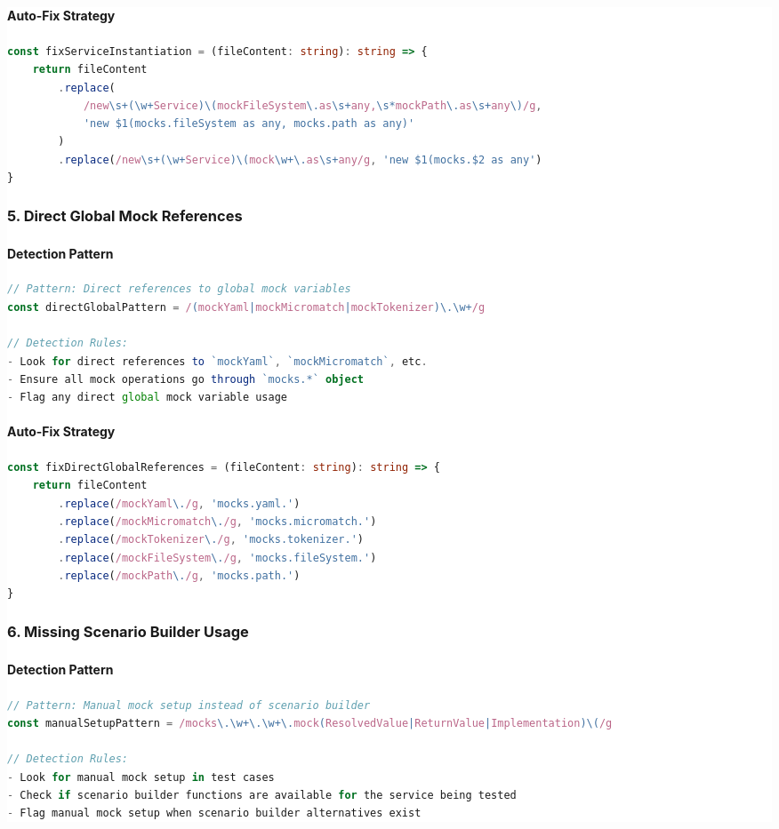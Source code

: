 #### Auto-Fix Strategy

```typescript
const fixServiceInstantiation = (fileContent: string): string => {
    return fileContent
        .replace(
            /new\s+(\w+Service)\(mockFileSystem\.as\s+any,\s*mockPath\.as\s+any\)/g,
            'new $1(mocks.fileSystem as any, mocks.path as any)'
        )
        .replace(/new\s+(\w+Service)\(mock\w+\.as\s+any/g, 'new $1(mocks.$2 as any')
}
```

### 5. Direct Global Mock References

#### Detection Pattern

```typescript
// Pattern: Direct references to global mock variables
const directGlobalPattern = /(mockYaml|mockMicromatch|mockTokenizer)\.\w+/g

// Detection Rules:
- Look for direct references to `mockYaml`, `mockMicromatch`, etc.
- Ensure all mock operations go through `mocks.*` object
- Flag any direct global mock variable usage
```

#### Auto-Fix Strategy

```typescript
const fixDirectGlobalReferences = (fileContent: string): string => {
    return fileContent
        .replace(/mockYaml\./g, 'mocks.yaml.')
        .replace(/mockMicromatch\./g, 'mocks.micromatch.')
        .replace(/mockTokenizer\./g, 'mocks.tokenizer.')
        .replace(/mockFileSystem\./g, 'mocks.fileSystem.')
        .replace(/mockPath\./g, 'mocks.path.')
}
```

### 6. Missing Scenario Builder Usage

#### Detection Pattern

```typescript
// Pattern: Manual mock setup instead of scenario builder
const manualSetupPattern = /mocks\.\w+\.\w+\.mock(ResolvedValue|ReturnValue|Implementation)\(/g

// Detection Rules:
- Look for manual mock setup in test cases
- Check if scenario builder functions are available for the service being tested
- Flag manual mock setup when scenario builder alternatives exist
```
